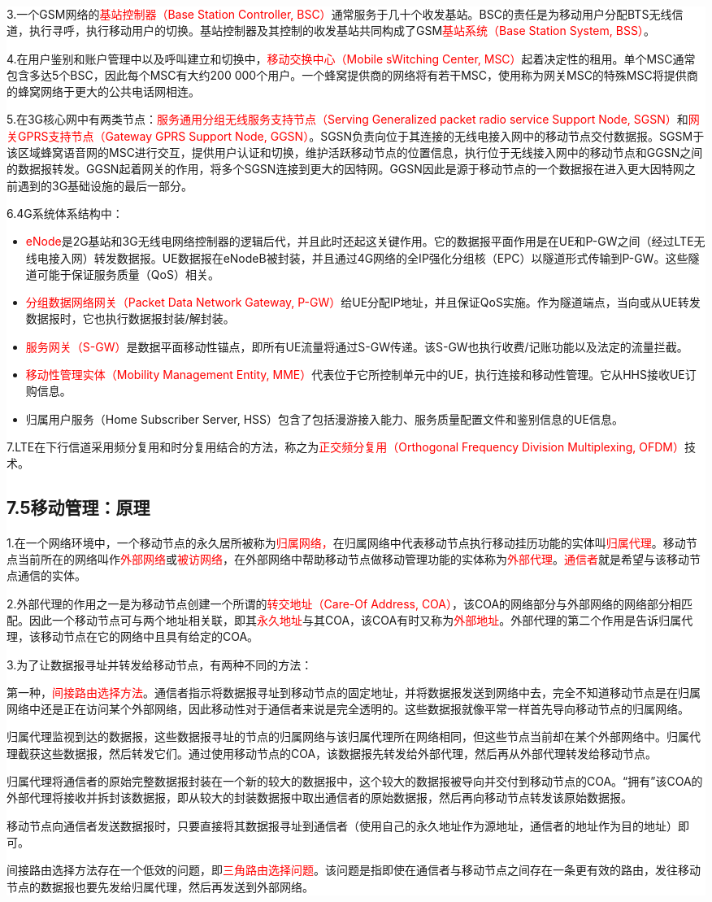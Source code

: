 3.一个GSM网络的<font color = #FF0000>基站控制器（Base Station Controller, BSC）</font>通常服务于几十个收发基站。BSC的责任是为移动用户分配BTS无线信道，执行寻呼，执行移动用户的切换。基站控制器及其控制的收发基站共同构成了GSM<font color = #FF0000>基站系统（Base Station System, BSS）</font>。

4.在用户鉴别和账户管理中以及呼叫建立和切换中，<font color = #FF0000>移动交换中心（Mobile sWitching Center, MSC）</font>起着决定性的租用。单个MSC通常包含多达5个BSC，因此每个MSC有大约200 000个用户。一个蜂窝提供商的网络将有若干MSC，使用称为网关MSC的特殊MSC将提供商的蜂窝网络于更大的公共电话网相连。

5.在3G核心网中有两类节点：<font color = #FF0000>服务通用分组无线服务支持节点（Serving Generalized packet radio service Support Node, SGSN）</font>和<font color = #FF0000>网关GPRS支持节点（Gateway GPRS Support Node, GGSN）</font>。SGSN负责向位于其连接的无线电接入网中的移动节点交付数据报。SGSM于该区域蜂窝语音网的MSC进行交互，提供用户认证和切换，维护活跃移动节点的位置信息，执行位于无线接入网中的移动节点和GGSN之间的数据报转发。GGSN起着网关的作用，将多个SGSN连接到更大的因特网。GGSN因此是源于移动节点的一个数据报在进入更大因特网之前遇到的3G基础设施的最后一部分。

6.4G系统体系结构中：

* <font color = #FF0000>eNode</font>是2G基站和3G无线电网络控制器的逻辑后代，并且此时还起这关键作用。它的数据报平面作用是在UE和P-GW之间（经过LTE无线电接入网）转发数据报。UE数据报在eNodeB被封装，并且通过4G网络的全IP强化分组核（EPC）以隧道形式传输到P-GW。这些隧道可能于保证服务质量（QoS）相关。

* <font color = #FF0000>分组数据网络网关（Packet Data Network Gateway, P-GW）</font>给UE分配IP地址，并且保证QoS实施。作为隧道端点，当向或从UE转发数据报时，它也执行数据报封装/解封装。

* <font color = #FF0000>服务网关（S-GW）</font>是数据平面移动性锚点，即所有UE流量将通过S-GW传递。该S-GW也执行收费/记账功能以及法定的流量拦截。

* <font color = #FF0000>移动性管理实体（Mobility Management Entity, MME）</font>代表位于它所控制单元中的UE，执行连接和移动性管理。它从HHS接收UE订购信息。

* 归属用户服务（Home Subscriber Server, HSS）包含了包括漫游接入能力、服务质量配置文件和鉴别信息的UE信息。

7.LTE在下行信道采用频分复用和时分复用结合的方法，称之为<font color = #FF0000>正交频分复用（Orthogonal Frequency Division Multiplexing, OFDM）</font>技术。



## 7.5移动管理：原理

1.在一个网络环境中，一个移动节点的永久居所被称为<font color = #FF0000>归属网络，</font>在归属网络中代表移动节点执行移动挂历功能的实体叫<font color = #FF0000>归属代理</font>。移动节点当前所在的网络叫作<font color = #FF0000>外部网络</font>或<font color = #FF0000>被访网络</font>，在外部网络中帮助移动节点做移动管理功能的实体称为<font color = #FF0000>外部代理</font>。<font color = #FF0000>通信者</font>就是希望与该移动节点通信的实体。

2.外部代理的作用之一是为移动节点创建一个所谓的<font color = #FF0000>转交地址（Care-Of Address, COA）</font>，该COA的网络部分与外部网络的网络部分相匹配。因此一个移动节点可与两个地址相关联，即其<font color = #FF0000>永久地址</font>与其COA，该COA有时又称为<font color = #FF0000>外部地址</font>。外部代理的第二个作用是告诉归属代理，该移动节点在它的网络中且具有给定的COA。

3.为了让数据报寻址并转发给移动节点，有两种不同的方法：

第一种，<font color = #FF0000>间接路由选择方法</font>。通信者指示将数据报寻址到移动节点的固定地址，并将数据报发送到网络中去，完全不知道移动节点是在归属网络中还是正在访问某个外部网络，因此移动性对于通信者来说是完全透明的。这些数据报就像平常一样首先导向移动节点的归属网络。

归属代理监视到达的数据报，这些数据报寻址的节点的归属网络与该归属代理所在网络相同，但这些节点当前却在某个外部网络中。归属代理截获这些数据报，然后转发它们。通过使用移动节点的COA，该数据报先转发给外部代理，然后再从外部代理转发给移动节点。

归属代理将通信者的原始完整数据报封装在一个新的较大的数据报中，这个较大的数据报被导向并交付到移动节点的COA。“拥有”该COA的外部代理将接收并拆封该数据报，即从较大的封装数据报中取出通信者的原始数据报，然后再向移动节点转发该原始数据报。

移动节点向通信者发送数据报时，只要直接将其数据报寻址到通信者（使用自己的永久地址作为源地址，通信者的地址作为目的地址）即可。

​       间接路由选择方法存在一个低效的问题，即<font color = #FF0000>三角路由选择问题</font>。该问题是指即使在通信者与移动节点之间存在一条更有效的路由，发往移动节点的数据报也要先发给归属代理，然后再发送到外部网络。
